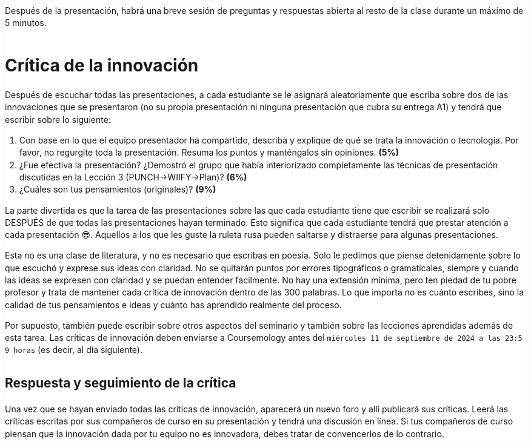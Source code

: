 Después de la presentación, habrá una breve sesión de preguntas y respuestas abierta al resto de la clase durante un
máximo de 5 minutos.

# Crítica de la innovación

Después de escuchar todas las presentaciones, a cada estudiante se le asignará aleatoriamente que escriba sobre dos de
las innovaciones que se presentaron (no su propia presentación ni ninguna presentación que cubra su entrega A1) y tendrá
que escribir sobre lo siguiente:

1. Con base en lo que el equipo presentador ha compartido, describa y explique de qué se trata la innovación o
   tecnología. Por favor, no regurgite toda la presentación. Resuma los puntos y manténgalos sin opiniones. **(5%)**
2. ¿Fue efectiva la presentación? ¿Demostró el grupo que había interiorizado completamente las técnicas de presentación
   discutidas en la Lección 3 (PUNCH->WIIFY->Plan)? **(6%)**
3. ¿Cuáles son tus pensamientos (originales)? **(9%)**

La parte divertida es que la tarea de las presentaciones sobre las que cada estudiante tiene que escribir se realizará
solo DESPUÉS de que todas las presentaciones hayan terminado. Esto significa que cada estudiante tendrá que prestar
atención a cada presentación 😎. Aquellos a los que les guste la ruleta rusa pueden saltarse y distraerse para algunas
presentaciones.

Esta no es una clase de literatura, y no es necesario que escribas en poesía. Solo le pedimos que piense detenidamente
sobre lo que escuchó y exprese sus ideas con claridad. No se quitarán puntos por errores tipográficos o gramaticales,
siempre y cuando las ideas se expresen con claridad y se puedan entender fácilmente. No hay una extensión mínima, pero
ten piedad de tu pobre profesor y trata de mantener cada crítica de innovación dentro de las 300 palabras. Lo que
importa no es cuánto escribes, sino la calidad de tus pensamientos e ideas y cuánto has aprendido realmente del proceso.

Por supuesto, también puede escribir sobre otros aspectos del seminario y también sobre las lecciones aprendidas además
de esta tarea. Las críticas de innovación deben enviarse a Coursemology antes del `miércoles 11 de septiembre de 2024 a
las 23:59 horas` (es decir, al día siguiente).

## Respuesta y seguimiento de la crítica

Una vez que se hayan enviado todas las críticas de innovación, aparecerá un nuevo foro y allí publicará sus críticas.
Leerá las críticas escritas por sus compañeros de curso en su presentación y tendrá una discusión en línea. Si tus
compañeros de curso piensan que la innovación dada por tu equipo no es innovadora, debes tratar de convencerlos de lo
contrario.
